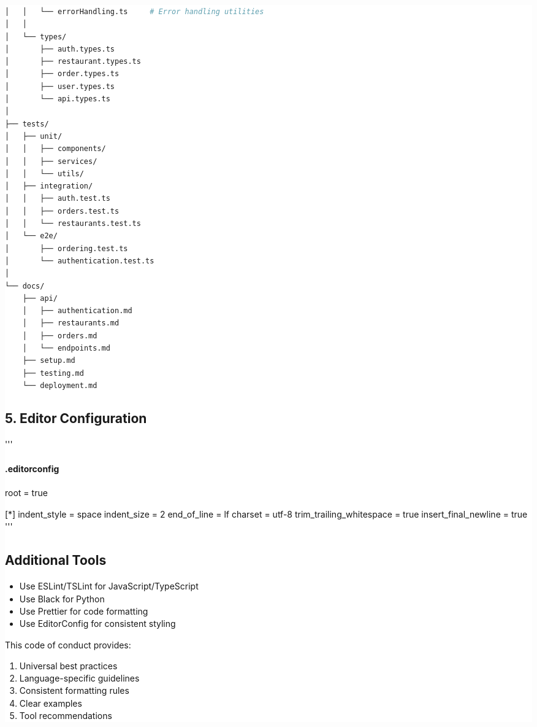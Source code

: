 ```bash
│   │   └── errorHandling.ts     # Error handling utilities
│   │
│   └── types/
│       ├── auth.types.ts
│       ├── restaurant.types.ts
│       ├── order.types.ts
│       ├── user.types.ts
│       └── api.types.ts
│
├── tests/
│   ├── unit/
│   │   ├── components/
│   │   ├── services/
│   │   └── utils/
│   ├── integration/
│   │   ├── auth.test.ts
│   │   ├── orders.test.ts
│   │   └── restaurants.test.ts
│   └── e2e/
│       ├── ordering.test.ts
│       └── authentication.test.ts
│
└── docs/
    ├── api/
    │   ├── authentication.md
    │   ├── restaurants.md
    │   ├── orders.md
    │   └── endpoints.md
    ├── setup.md
    ├── testing.md
    └── deployment.md
```

## 5. Editor Configuration
'''
#### .editorconfig
root = true

[*]
indent_style = space
indent_size = 2
end_of_line = lf
charset = utf-8
trim_trailing_whitespace = true
insert_final_newline = true
'''

## Additional Tools
- Use ESLint/TSLint for JavaScript/TypeScript
- Use Black for Python
- Use Prettier for code formatting
- Use EditorConfig for consistent styling


This code of conduct provides:
1. Universal best practices
2. Language-specific guidelines
3. Consistent formatting rules
4. Clear examples
5. Tool recommendations

